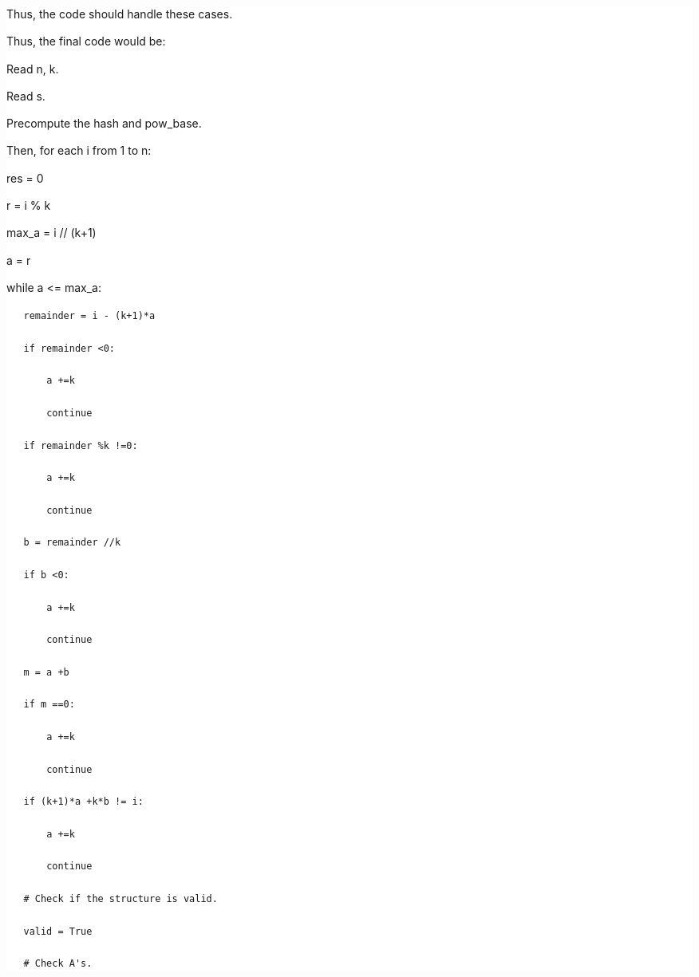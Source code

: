 Thus, the code should handle these cases.

Thus, the final code would be:

Read n, k.

Read s.

Precompute the hash and pow_base.

Then, for each i from 1 to n:

   res = 0

   r = i % k

   max_a = i // (k+1)

   a = r

   while a <= max_a:

       remainder = i - (k+1)*a

       if remainder <0:

           a +=k

           continue

       if remainder %k !=0:

           a +=k

           continue

       b = remainder //k

       if b <0:

           a +=k

           continue

       m = a +b

       if m ==0:

           a +=k

           continue

       if (k+1)*a +k*b != i:

           a +=k

           continue

       # Check if the structure is valid.

       valid = True

       # Check A's.
